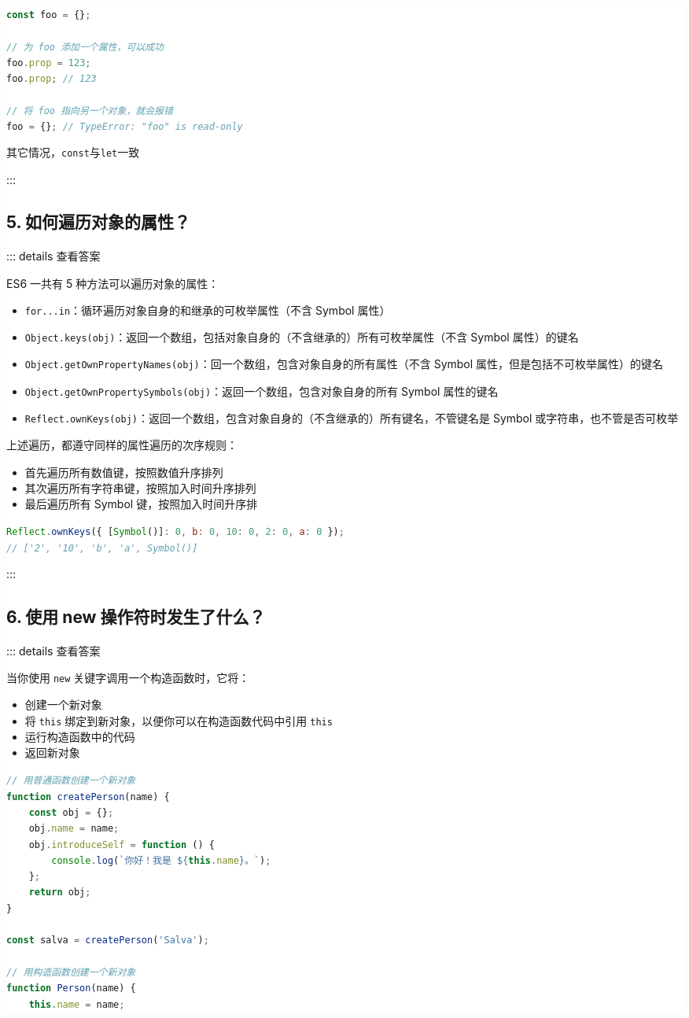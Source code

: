 ```javascript
const foo = {};

// 为 foo 添加一个属性，可以成功
foo.prop = 123;
foo.prop; // 123

// 将 foo 指向另一个对象，就会报错
foo = {}; // TypeError: "foo" is read-only
```

其它情况，`const`与`let`一致

:::

## 5. 如何遍历对象的属性？

::: details 查看答案

ES6 一共有 5 种方法可以遍历对象的属性：

- `for...in`：循环遍历对象自身的和继承的可枚举属性（不含 Symbol 属性）

- `Object.keys(obj)`：返回一个数组，包括对象自身的（不含继承的）所有可枚举属性（不含 Symbol 属性）的键名

- `Object.getOwnPropertyNames(obj)`：回一个数组，包含对象自身的所有属性（不含 Symbol 属性，但是包括不可枚举属性）的键名

- `Object.getOwnPropertySymbols(obj)`：返回一个数组，包含对象自身的所有 Symbol 属性的键名

- `Reflect.ownKeys(obj)`：返回一个数组，包含对象自身的（不含继承的）所有键名，不管键名是 Symbol 或字符串，也不管是否可枚举

上述遍历，都遵守同样的属性遍历的次序规则：

- 首先遍历所有数值键，按照数值升序排列
- 其次遍历所有字符串键，按照加入时间升序排列
- 最后遍历所有 Symbol 键，按照加入时间升序排

```javascript
Reflect.ownKeys({ [Symbol()]: 0, b: 0, 10: 0, 2: 0, a: 0 });
// ['2', '10', 'b', 'a', Symbol()]
```

:::

## 6. 使用 new 操作符时发生了什么？

::: details 查看答案

当你使用 `new` 关键字调用一个构造函数时，它将：

- 创建一个新对象
- 将 `this` 绑定到新对象，以便你可以在构造函数代码中引用 `this`
- 运行构造函数中的代码
- 返回新对象

```javascript
// 用普通函数创建一个新对象
function createPerson(name) {
	const obj = {};
	obj.name = name;
	obj.introduceSelf = function () {
		console.log(`你好！我是 ${this.name}。`);
	};
	return obj;
}

const salva = createPerson('Salva');

// 用构造函数创建一个新对象
function Person(name) {
	this.name = name;
```